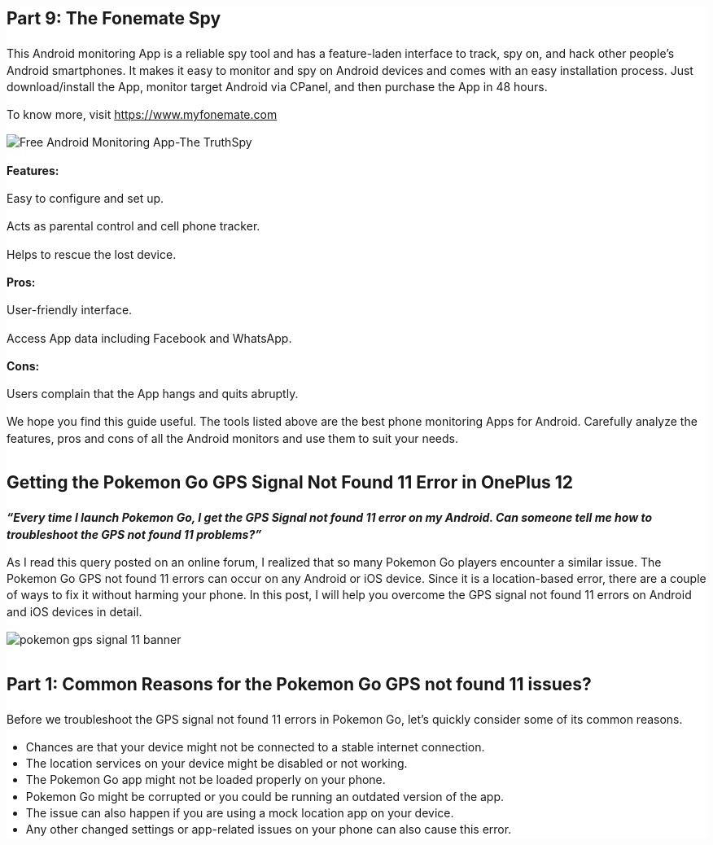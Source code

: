 ## Part 9: The Fonemate Spy

This Android monitoring App is a reliable spy tool and has a feature-laden interface to track, spy on, and hack other people’s Android smartphones. It makes it easy to monitor and spy on Android devices and comes with an easy installation process. Just download/install the App, monitor target Android via CPanel, and then purchase the App in 48 hours.

To know more, visit <https://www.myfonemate.com>

![Free Android Monitoring App-The TruthSpy](https://images.wondershare.com/drfone/article/2017/10/15081790103122.jpg)

**Features:**

Easy to configure and set up.

Acts as parental control and cell phone tracker.

Helps to rescue the lost device.

**Pros:**

User-friendly interface.

Access App data including Facebook and WhatsApp.

**Cons:**

Users complain that the App hangs and quits abruptly.

We hope you find this guide useful. The tools listed above are the best phone monitoring Apps for Android. Carefully analyze the features, pros and cons of all the Android monitors and use them to suit your needs.

## Getting the Pokemon Go GPS Signal Not Found 11 Error in OnePlus 12

_**“Every time I launch Pokemon Go, I get the GPS Signal not found 11 error on my Android. Can someone tell me how to troubleshoot the GPS not found 11 problems?”**_

As I read this query posted on an online forum, I realized that so many Pokemon Go players encounter a similar issue. The Pokemon Go GPS not found 11 errors can occur on any Android or iOS device. Since it is a location-based error, there are a couple of ways to fix it without harming your phone. In this post, I will help you overcome the GPS signal not found 11 errors on Android and iOS devices in detail.

![pokemon gps signal 11 banner](https://images.wondershare.com/drfone/2020/pokemon-gps-signal-11-banner.jpg)

## Part 1: Common Reasons for the Pokemon Go GPS not found 11 issues?

Before we troubleshoot the GPS signal not found 11 errors in Pokemon Go, let’s quickly consider some of its common reasons.

- Chances are that your device might not be connected to a stable internet connection.
- The location services on your device might be disabled or not working.
- The Pokemon Go app might not be loaded properly on your phone.
- Pokemon Go might be corrupted or you could be running an outdated version of the app.
- The issue can also happen if you are using a mock location app on your device.
- Any other changed settings or app-related issues on your phone can also cause this error.
